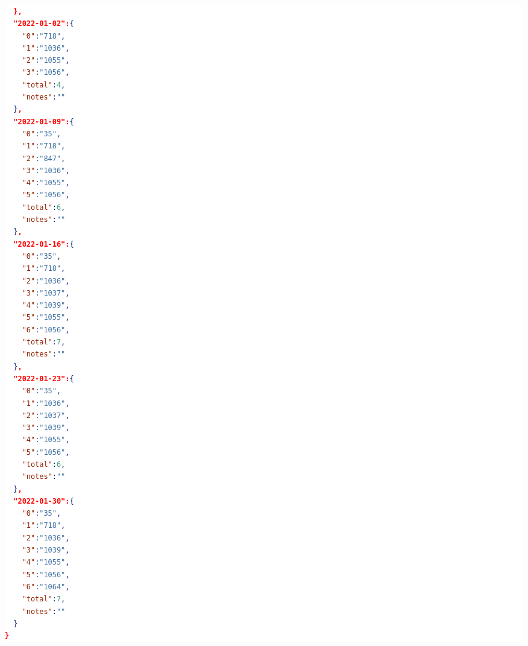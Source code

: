 ```json
  },
  "2022-01-02":{
    "0":"718",
    "1":"1036",
    "2":"1055",
    "3":"1056",
    "total":4,
    "notes":""
  },
  "2022-01-09":{
    "0":"35",
    "1":"718",
    "2":"847",
    "3":"1036",
    "4":"1055",
    "5":"1056",
    "total":6,
    "notes":""
  },
  "2022-01-16":{
    "0":"35",
    "1":"718",
    "2":"1036",
    "3":"1037",
    "4":"1039",
    "5":"1055",
    "6":"1056",
    "total":7,
    "notes":""
  },
  "2022-01-23":{
    "0":"35",
    "1":"1036",
    "2":"1037",
    "3":"1039",
    "4":"1055",
    "5":"1056",
    "total":6,
    "notes":""
  },
  "2022-01-30":{
    "0":"35",
    "1":"718",
    "2":"1036",
    "3":"1039",
    "4":"1055",
    "5":"1056",
    "6":"1064",
    "total":7,
    "notes":""
  }
}
```
